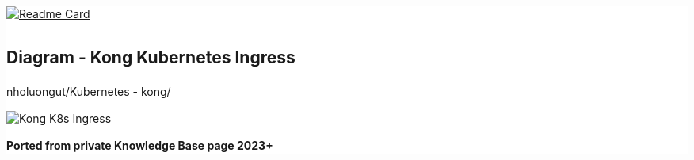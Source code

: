 [![Readme Card](https://github-readme-stats.vercel.app/api/pin/?username=nholuongut&repo=Kubernetes-configs&theme=ambient_gradient&description_lines_count=3)](https://github.com/nholuongut/kubernetes-configs)

## Diagram - Kong Kubernetes Ingress

[nholuongut/Kubernetes - kong/](https://github.com/nholuongut/kubernetes-configs/tree/master/kong)

![Kong K8s Ingress](https://raw.githubusercontent.com/nholuongut/Diagrams-as-Code/master/images/kubernetes_kong_api_gateway_eks.png)

**Ported from private Knowledge Base page 2023+**
